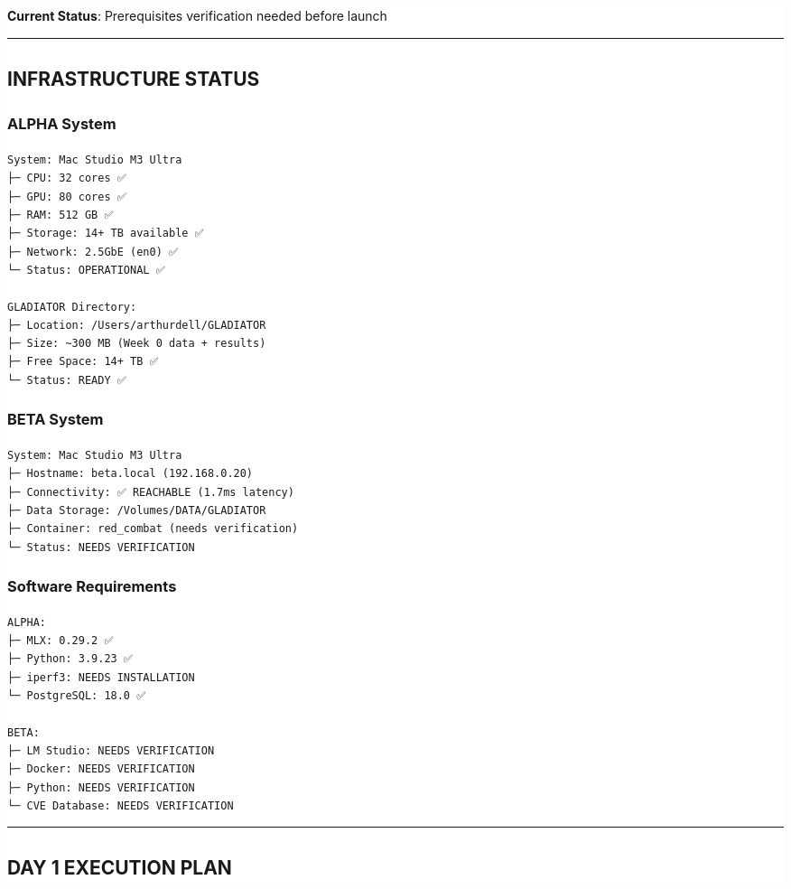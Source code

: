 **Current Status**: Prerequisites verification needed before launch

---

## INFRASTRUCTURE STATUS

### ALPHA System
```
System: Mac Studio M3 Ultra
├─ CPU: 32 cores ✅
├─ GPU: 80 cores ✅
├─ RAM: 512 GB ✅
├─ Storage: 14+ TB available ✅
├─ Network: 2.5GbE (en0) ✅
└─ Status: OPERATIONAL ✅

GLADIATOR Directory:
├─ Location: /Users/arthurdell/GLADIATOR
├─ Size: ~300 MB (Week 0 data + results)
├─ Free Space: 14+ TB ✅
└─ Status: READY ✅
```

### BETA System
```
System: Mac Studio M3 Ultra
├─ Hostname: beta.local (192.168.0.20)
├─ Connectivity: ✅ REACHABLE (1.7ms latency)
├─ Data Storage: /Volumes/DATA/GLADIATOR
├─ Container: red_combat (needs verification)
└─ Status: NEEDS VERIFICATION
```

### Software Requirements
```
ALPHA:
├─ MLX: 0.29.2 ✅
├─ Python: 3.9.23 ✅
├─ iperf3: NEEDS INSTALLATION
└─ PostgreSQL: 18.0 ✅

BETA:
├─ LM Studio: NEEDS VERIFICATION
├─ Docker: NEEDS VERIFICATION
├─ Python: NEEDS VERIFICATION
└─ CVE Database: NEEDS VERIFICATION
```

---

## DAY 1 EXECUTION PLAN

